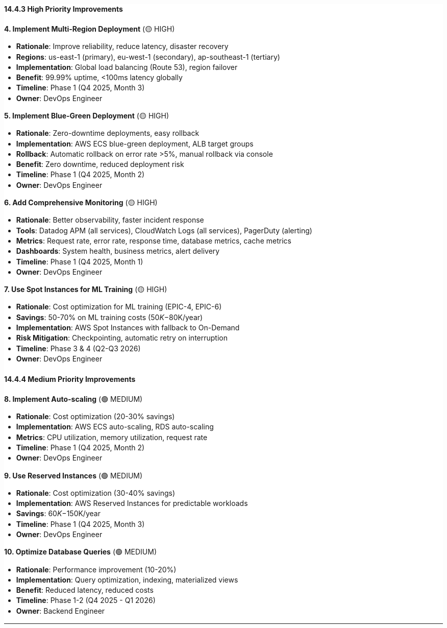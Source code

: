 #### 14.4.3 High Priority Improvements

**4. Implement Multi-Region Deployment** (🟡 HIGH)
- **Rationale**: Improve reliability, reduce latency, disaster recovery
- **Regions**: us-east-1 (primary), eu-west-1 (secondary), ap-southeast-1 (tertiary)
- **Implementation**: Global load balancing (Route 53), region failover
- **Benefit**: 99.99% uptime, <100ms latency globally
- **Timeline**: Phase 1 (Q4 2025, Month 3)
- **Owner**: DevOps Engineer

**5. Implement Blue-Green Deployment** (🟡 HIGH)
- **Rationale**: Zero-downtime deployments, easy rollback
- **Implementation**: AWS ECS blue-green deployment, ALB target groups
- **Rollback**: Automatic rollback on error rate >5%, manual rollback via console
- **Benefit**: Zero downtime, reduced deployment risk
- **Timeline**: Phase 1 (Q4 2025, Month 2)
- **Owner**: DevOps Engineer

**6. Add Comprehensive Monitoring** (🟡 HIGH)
- **Rationale**: Better observability, faster incident response
- **Tools**: Datadog APM (all services), CloudWatch Logs (all services), PagerDuty (alerting)
- **Metrics**: Request rate, error rate, response time, database metrics, cache metrics
- **Dashboards**: System health, business metrics, alert delivery
- **Timeline**: Phase 1 (Q4 2025, Month 1)
- **Owner**: DevOps Engineer

**7. Use Spot Instances for ML Training** (🟡 HIGH)
- **Rationale**: Cost optimization for ML training (EPIC-4, EPIC-6)
- **Savings**: 50-70% on ML training costs ($50K-$80K/year)
- **Implementation**: AWS Spot Instances with fallback to On-Demand
- **Risk Mitigation**: Checkpointing, automatic retry on interruption
- **Timeline**: Phase 3 & 4 (Q2-Q3 2026)
- **Owner**: DevOps Engineer

#### 14.4.4 Medium Priority Improvements

**8. Implement Auto-scaling** (🟢 MEDIUM)
- **Rationale**: Cost optimization (20-30% savings)
- **Implementation**: AWS ECS auto-scaling, RDS auto-scaling
- **Metrics**: CPU utilization, memory utilization, request rate
- **Timeline**: Phase 1 (Q4 2025, Month 2)
- **Owner**: DevOps Engineer

**9. Use Reserved Instances** (🟢 MEDIUM)
- **Rationale**: Cost optimization (30-40% savings)
- **Implementation**: AWS Reserved Instances for predictable workloads
- **Savings**: $60K-$150K/year
- **Timeline**: Phase 1 (Q4 2025, Month 3)
- **Owner**: DevOps Engineer

**10. Optimize Database Queries** (🟢 MEDIUM)
- **Rationale**: Performance improvement (10-20%)
- **Implementation**: Query optimization, indexing, materialized views
- **Benefit**: Reduced latency, reduced costs
- **Timeline**: Phase 1-2 (Q4 2025 - Q1 2026)
- **Owner**: Backend Engineer

---